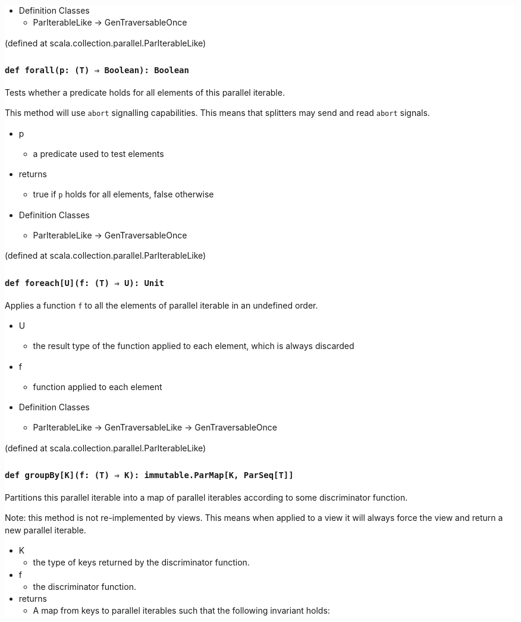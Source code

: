 * Definition Classes
  * ParIterableLike → GenTraversableOnce

(defined at scala.collection.parallel.ParIterableLike)


### `def forall(p: (T) ⇒ Boolean): Boolean`                                  ###

Tests whether a predicate holds for all elements of this parallel iterable.

This method will use `abort` signalling capabilities. This means that splitters
may send and read `abort` signals.

* p
  * a predicate used to test elements
* returns
  * true if `p` holds for all elements, false otherwise

* Definition Classes
  * ParIterableLike → GenTraversableOnce

(defined at scala.collection.parallel.ParIterableLike)


### `def foreach[U](f: (T) ⇒ U): Unit`                                       ###

Applies a function `f` to all the elements of parallel iterable in an undefined
order.

* U
  * the result type of the function applied to each element, which is always
    discarded
* f
  * function applied to each element

* Definition Classes
  * ParIterableLike → GenTraversableLike → GenTraversableOnce

(defined at scala.collection.parallel.ParIterableLike)


### `def groupBy[K](f: (T) ⇒ K): immutable.ParMap[K, ParSeq[T]]`             ###

Partitions this parallel iterable into a map of parallel iterables according to
some discriminator function.

Note: this method is not re-implemented by views. This means when applied to a
view it will always force the view and return a new parallel iterable.

* K
  * the type of keys returned by the discriminator function.
* f
  * the discriminator function.
* returns
  * A map from keys to parallel iterables such that the following invariant
    holds:
